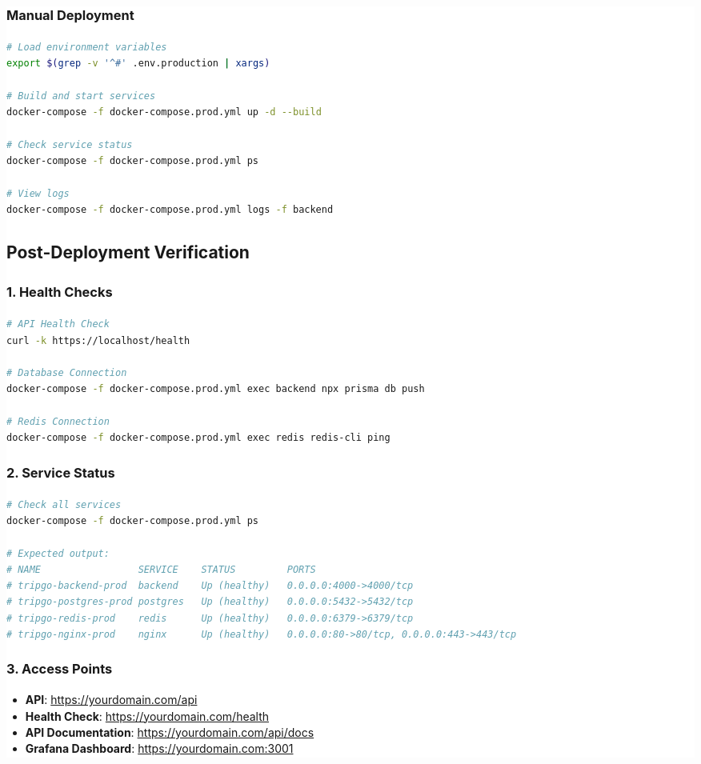 ### Manual Deployment

```bash
# Load environment variables
export $(grep -v '^#' .env.production | xargs)

# Build and start services
docker-compose -f docker-compose.prod.yml up -d --build

# Check service status
docker-compose -f docker-compose.prod.yml ps

# View logs
docker-compose -f docker-compose.prod.yml logs -f backend
```

## Post-Deployment Verification

### 1. Health Checks

```bash
# API Health Check
curl -k https://localhost/health

# Database Connection
docker-compose -f docker-compose.prod.yml exec backend npx prisma db push

# Redis Connection
docker-compose -f docker-compose.prod.yml exec redis redis-cli ping
```

### 2. Service Status

```bash
# Check all services
docker-compose -f docker-compose.prod.yml ps

# Expected output:
# NAME                 SERVICE    STATUS         PORTS
# tripgo-backend-prod  backend    Up (healthy)   0.0.0.0:4000->4000/tcp
# tripgo-postgres-prod postgres   Up (healthy)   0.0.0.0:5432->5432/tcp
# tripgo-redis-prod    redis      Up (healthy)   0.0.0.0:6379->6379/tcp
# tripgo-nginx-prod    nginx      Up (healthy)   0.0.0.0:80->80/tcp, 0.0.0.0:443->443/tcp
```

### 3. Access Points

- **API**: https://yourdomain.com/api
- **Health Check**: https://yourdomain.com/health
- **API Documentation**: https://yourdomain.com/api/docs
- **Grafana Dashboard**: https://yourdomain.com:3001
